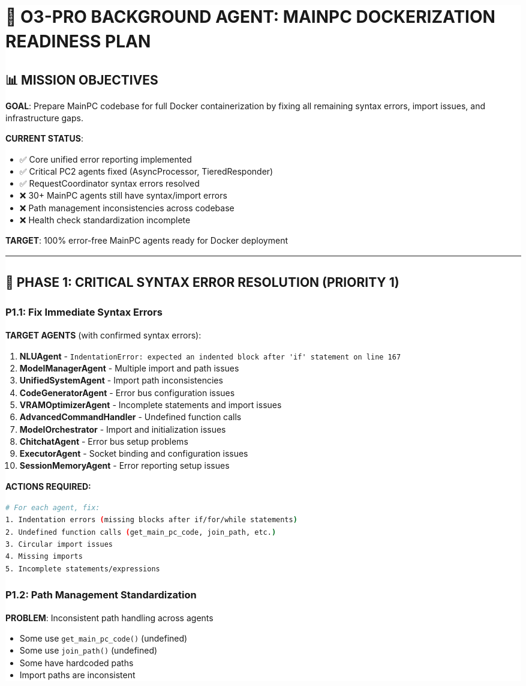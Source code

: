 # 🐳 O3-PRO BACKGROUND AGENT: MAINPC DOCKERIZATION READINESS PLAN

## 📊 **MISSION OBJECTIVES**

**GOAL**: Prepare MainPC codebase for full Docker containerization by fixing all remaining syntax errors, import issues, and infrastructure gaps.

**CURRENT STATUS**: 
- ✅ Core unified error reporting implemented
- ✅ Critical PC2 agents fixed (AsyncProcessor, TieredResponder) 
- ✅ RequestCoordinator syntax errors resolved
- ❌ 30+ MainPC agents still have syntax/import errors
- ❌ Path management inconsistencies across codebase
- ❌ Health check standardization incomplete

**TARGET**: 100% error-free MainPC agents ready for Docker deployment

---

## 🎯 **PHASE 1: CRITICAL SYNTAX ERROR RESOLUTION (PRIORITY 1)**

### **P1.1: Fix Immediate Syntax Errors**

**TARGET AGENTS** (with confirmed syntax errors):
1. **NLUAgent** - `IndentationError: expected an indented block after 'if' statement on line 167`
2. **ModelManagerAgent** - Multiple import and path issues
3. **UnifiedSystemAgent** - Import path inconsistencies  
4. **CodeGeneratorAgent** - Error bus configuration issues
5. **VRAMOptimizerAgent** - Incomplete statements and import issues
6. **AdvancedCommandHandler** - Undefined function calls
7. **ModelOrchestrator** - Import and initialization issues
8. **ChitchatAgent** - Error bus setup problems
9. **ExecutorAgent** - Socket binding and configuration issues
10. **SessionMemoryAgent** - Error reporting setup issues

**ACTIONS REQUIRED:**
```bash
# For each agent, fix:
1. Indentation errors (missing blocks after if/for/while statements)
2. Undefined function calls (get_main_pc_code, join_path, etc.)
3. Circular import issues
4. Missing imports
5. Incomplete statements/expressions
```

### **P1.2: Path Management Standardization**

**PROBLEM**: Inconsistent path handling across agents
- Some use `get_main_pc_code()` (undefined)
- Some use `join_path()` (undefined) 
- Some have hardcoded paths
- Import paths are inconsistent
